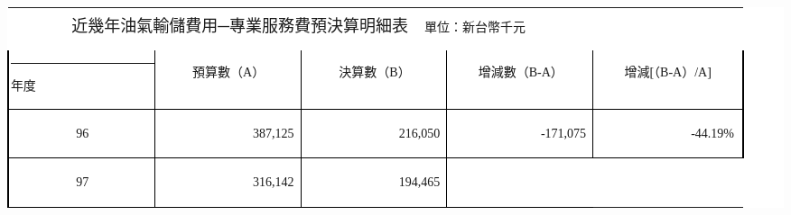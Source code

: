 
<table WIDTH="820" CELLPADDING="3" CELLSPACING="0"><col WIDTH="158"><col WIDTH="158"><col WIDTH="158"><col WIDTH="158"><col WIDTH="160"><tbody><tr><td COLSPAN="5" WIDTH="814" VALIGN="TOP" STYLE="border: none; padding: 0cm"><p LANG="" CLASS="cjk" STYLE="margin-left: 1.86cm; margin-top: 0.19cm"><a NAME="TA5394558"></a><font FACE="華康楷書體W5, cursive"><font SIZE="4">近幾年油氣輸儲費用─專業服務費預決算明細表　</font></font>單位：新台幣千元</p></td></tr><tr VALIGN="TOP"><td WIDTH="158" STYLE="border-top: none; border-bottom: 1px solid #000000; border-left: 1.50pt solid #000000; border-right: none; padding-top: 0cm; padding-bottom: 0.05cm; padding-left: 0.05cm; padding-right: 0cm"><p LANG="" ALIGN="JUSTIFY" STYLE="margin-left: 0.19cm; margin-right: 0.19cm"><span CLASS="sd-abs-pos" STYLE=" top: -0.05cm; left: -0.08cm; width: 820px"><hr></span>年度</p></td><td WIDTH="158" STYLE="border-top: none; border-bottom: 1px solid #000000; border-left: 1px solid #000000; border-right: none; padding-top: 0cm; padding-bottom: 0.05cm; padding-left: 0.05cm; padding-right: 0cm"><p LANG="" ALIGN="CENTER" STYLE="margin-left: 0.19cm; margin-right: 0.19cm">預算數（<font FACE="Times New Roman, serif"><span LANG="en-US">A</span></font>）</p></td><td WIDTH="158" STYLE="border-top: none; border-bottom: 1px solid #000000; border-left: 1px solid #000000; border-right: none; padding-top: 0cm; padding-bottom: 0.05cm; padding-left: 0.05cm; padding-right: 0cm"><p LANG="" ALIGN="CENTER" STYLE="margin-left: 0.19cm; margin-right: 0.19cm">決算數（<font FACE="Times New Roman, serif"><span LANG="en-US">B</span></font>）</p></td><td WIDTH="158" STYLE="border-top: none; border-bottom: 1px solid #000000; border-left: 1px solid #000000; border-right: none; padding-top: 0cm; padding-bottom: 0.05cm; padding-left: 0.05cm; padding-right: 0cm"><p LANG="" ALIGN="CENTER" STYLE="margin-left: 0.19cm; margin-right: 0.19cm">增減數（<font FACE="Times New Roman, serif"><span LANG="en-US">B-A</span></font>）</p></td><td WIDTH="160" STYLE="border-top: none; border-bottom: 1px solid #000000; border-left: 1px solid #000000; border-right: 1.50pt solid #000000; padding-top: 0cm; padding-bottom: 0.05cm; padding-left: 0.05cm; padding-right: 0.05cm"><p LANG="" ALIGN="CENTER" STYLE="margin-left: 0.19cm; margin-right: 0.19cm">增減<font FACE="Times New Roman, serif"><span LANG="en-US">[</span></font>（<font FACE="Times New Roman, serif"><span LANG="en-US">B-A</span></font>）<font FACE="Times New Roman, serif"><span LANG="en-US">/A]</span></font></p></td></tr></tbody><tbody><tr VALIGN="TOP"><td WIDTH="158" STYLE="border-top: 1px solid #000000; border-bottom: 1px solid #000000; border-left: 1.50pt solid #000000; border-right: none; padding-top: 0.05cm; padding-bottom: 0.05cm; padding-left: 0.05cm; padding-right: 0cm"><p LANG="" ALIGN="CENTER" STYLE="margin-left: 0.19cm; margin-right: 0.19cm"><font FACE="Times New Roman, serif"><span LANG="en-US">96</span></font></p></td><td WIDTH="158" STYLE="border-top: 1px solid #000000; border-bottom: 1px solid #000000; border-left: 1px solid #000000; border-right: none; padding-top: 0.05cm; padding-bottom: 0.05cm; padding-left: 0.05cm; padding-right: 0cm"><p LANG="" ALIGN="RIGHT" STYLE="margin-left: 0.19cm; margin-right: 0.19cm"><font FACE="Times New Roman, serif"><span LANG="en-US">387,125</span></font></p></td><td WIDTH="158" STYLE="border-top: 1px solid #000000; border-bottom: 1px solid #000000; border-left: 1px solid #000000; border-right: none; padding-top: 0.05cm; padding-bottom: 0.05cm; padding-left: 0.05cm; padding-right: 0cm"><p LANG="" ALIGN="RIGHT" STYLE="margin-left: 0.19cm; margin-right: 0.19cm"><font FACE="Times New Roman, serif"><span LANG="en-US">216,050</span></font></p></td><td WIDTH="158" STYLE="border-top: 1px solid #000000; border-bottom: 1px solid #000000; border-left: 1px solid #000000; border-right: none; padding-top: 0.05cm; padding-bottom: 0.05cm; padding-left: 0.05cm; padding-right: 0cm"><p LANG="" ALIGN="RIGHT" STYLE="margin-left: 0.19cm; margin-right: 0.19cm"><font FACE="Times New Roman, serif"><span LANG="en-US">-171,075</span></font></p></td><td WIDTH="160" STYLE="border-top: 1px solid #000000; border-bottom: 1px solid #000000; border-left: 1px solid #000000; border-right: 1.50pt solid #000000; padding: 0.05cm"><p LANG="" ALIGN="RIGHT" STYLE="margin-left: 0.19cm; margin-right: 0.19cm"><font FACE="Times New Roman, serif"><span LANG="en-US">-44.19%</span></font></p></td></tr></tbody><tbody><tr VALIGN="TOP"><td WIDTH="158" STYLE="border-top: 1px solid #000000; border-bottom: 1px solid #000000; border-left: 1.50pt solid #000000; border-right: none; padding-top: 0.05cm; padding-bottom: 0.05cm; padding-left: 0.05cm; padding-right: 0cm"><p LANG="" ALIGN="CENTER" STYLE="margin-left: 0.19cm; margin-right: 0.19cm"><font FACE="Times New Roman, serif"><span LANG="en-US">97</span></font></p></td><td WIDTH="158" STYLE="border-top: 1px solid #000000; border-bottom: 1px solid #000000; border-left: 1px solid #000000; border-right: none; padding-top: 0.05cm; padding-bottom: 0.05cm; padding-left: 0.05cm; padding-right: 0cm"><p LANG="" ALIGN="RIGHT" STYLE="margin-left: 0.19cm; margin-right: 0.19cm"><font FACE="Times New Roman, serif"><span LANG="en-US">316,142</span></font></p></td><td WIDTH="158" STYLE="border-top: 1px solid #000000; border-bottom: 1px solid #000000; border-left: 1px solid #000000; border-right: none; padding-top: 0.05cm; padding-bottom: 0.05cm; padding-left: 0.05cm; padding-right: 0cm"><p LANG="" ALIGN="RIGHT" STYLE="margin-left: 0.19cm; margin-right: 0.19cm"><font FACE="Times New Roman, serif"><span LANG="en-US">194,465</span></font></p></td><td WIDTH="158" STYLE="border-top: 1px solid #000000; border-bottom: 1px solid #000000; border-left: 1px solid #000000; border-right: none; padding-top: 0.05cm; padding-bottom: 0.05cm; padding-left: 0.05cm; padding-right: 0cm"><p LANG="" ALIGN="RIGHT" STYLE="margin-left: 0.19cm; margin-right: 0.19cm"><font FACE="Times New Roman, serif">
